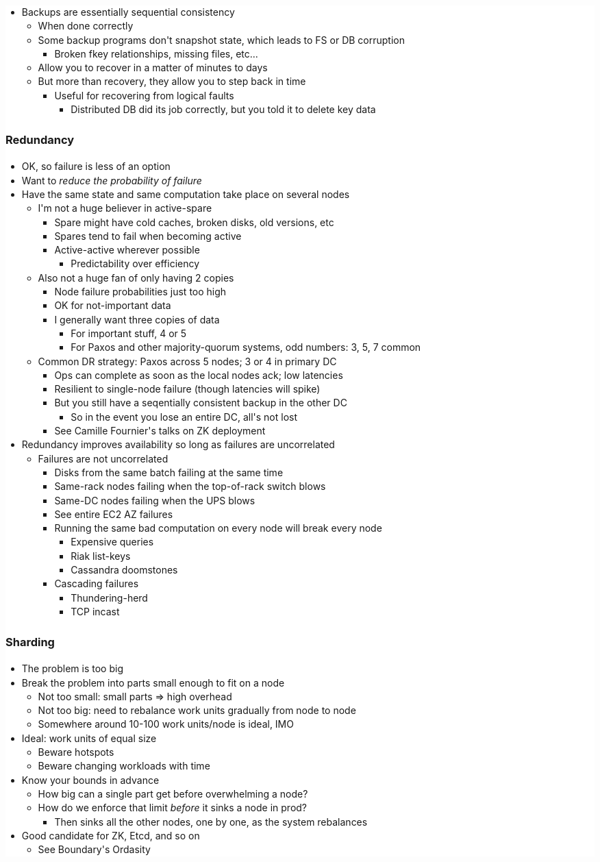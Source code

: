 - Backups are essentially sequential consistency
  - When done correctly
  - Some backup programs don't snapshot state, which leads to FS or DB
    corruption
    - Broken fkey relationships, missing files, etc...
  - Allow you to recover in a matter of minutes to days
  - But more than recovery, they allow you to step back in time
    - Useful for recovering from logical faults
      - Distributed DB did its job correctly, but you told it to delete key
        data

### Redundancy

- OK, so failure is less of an option
- Want to *reduce the probability of failure*
- Have the same state and same computation take place on several nodes
  - I'm not a huge believer in active-spare
    - Spare might have cold caches, broken disks, old versions, etc
    - Spares tend to fail when becoming active
    - Active-active wherever possible
      - Predictability over efficiency
  - Also not a huge fan of only having 2 copies
    - Node failure probabilities just too high
    - OK for not-important data
    - I generally want three copies of data
      - For important stuff, 4 or 5
      - For Paxos and other majority-quorum systems, odd numbers: 3, 5, 7
        common
  - Common DR strategy: Paxos across 5 nodes; 3 or 4 in primary DC
    - Ops can complete as soon as the local nodes ack; low latencies
    - Resilient to single-node failure (though latencies will spike)
    - But you still have a seqentially consistent backup in the other DC
      - So in the event you lose an entire DC, all's not lost
    - See Camille Fournier's talks on ZK deployment
- Redundancy improves availability so long as failures are uncorrelated
  - Failures are not uncorrelated
    - Disks from the same batch failing at the same time
    - Same-rack nodes failing when the top-of-rack switch blows
    - Same-DC nodes failing when the UPS blows
    - See entire EC2 AZ failures
    - Running the same bad computation on every node will break every node
      - Expensive queries
      - Riak list-keys
      - Cassandra doomstones
    - Cascading failures
      - Thundering-herd
      - TCP incast

### Sharding

- The problem is too big
- Break the problem into parts small enough to fit on a node
  - Not too small: small parts => high overhead
  - Not too big: need to rebalance work units gradually from node to node
  - Somewhere around 10-100 work units/node is ideal, IMO
- Ideal: work units of equal size
  - Beware hotspots
  - Beware changing workloads with time
- Know your bounds in advance
  - How big can a single part get before overwhelming a node?
  - How do we enforce that limit *before* it sinks a node in prod?
    - Then sinks all the other nodes, one by one, as the system rebalances
- Good candidate for ZK, Etcd, and so on
  - See Boundary's Ordasity